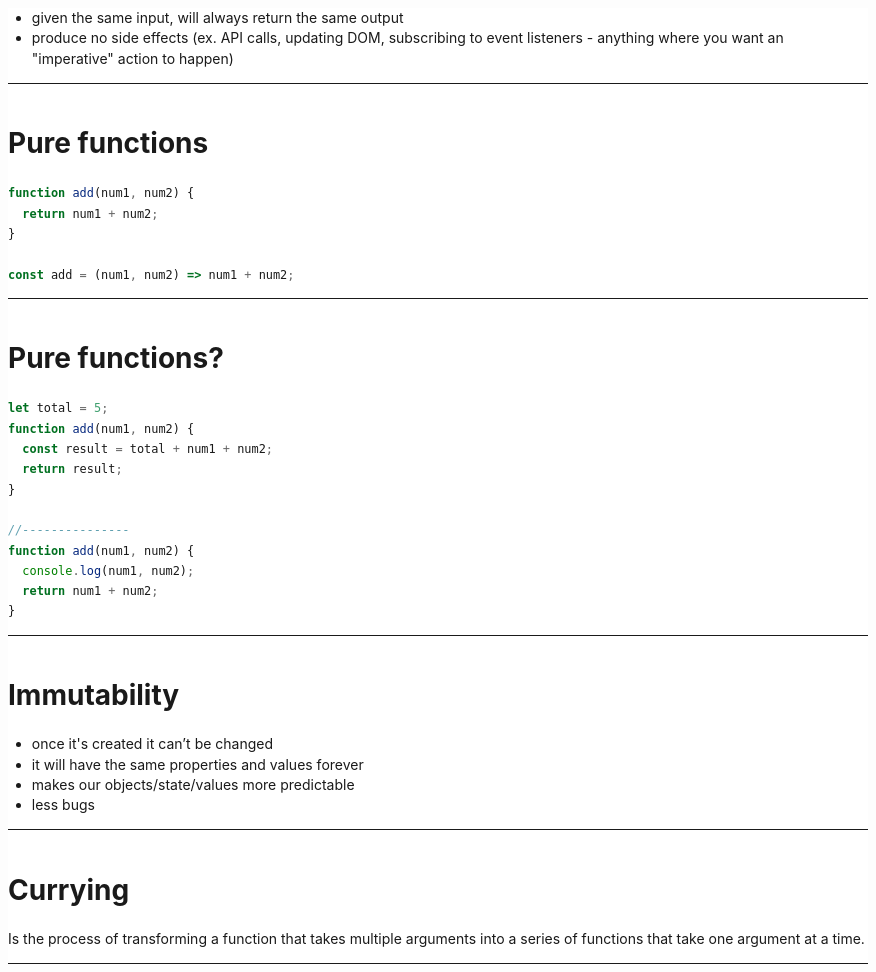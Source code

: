 - given the same input, will always return the same output
- produce no side effects (ex. API calls, updating DOM, subscribing to event listeners - anything where you want an "imperative" action to happen)

---

# Pure functions

```js
function add(num1, num2) {
  return num1 + num2;
}

const add = (num1, num2) => num1 + num2;
```

---

# Pure functions?

```js
let total = 5;
function add(num1, num2) {
  const result = total + num1 + num2;
  return result;
}

//---------------
function add(num1, num2) {
  console.log(num1, num2);
  return num1 + num2;
}
```

---

# Immutability

- once it's created it can’t be changed
- it will have the same properties and values forever
- makes our objects/state/values more predictable
- less bugs

---

# Currying

Is the process of transforming a function that takes multiple arguments into a series of functions that take one argument at a time.

---